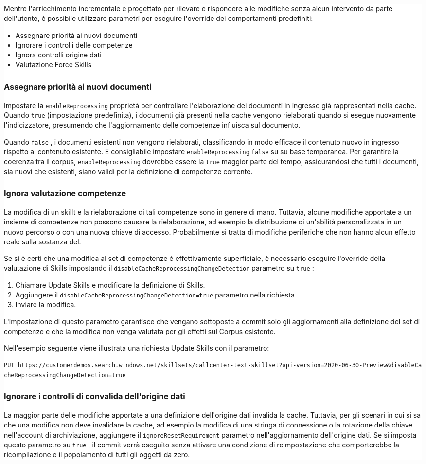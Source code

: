 Mentre l'arricchimento incrementale è progettato per rilevare e rispondere alle modifiche senza alcun intervento da parte dell'utente, è possibile utilizzare parametri per eseguire l'override dei comportamenti predefiniti:

+ Assegnare priorità ai nuovi documenti
+ Ignorare i controlli delle competenze
+ Ignora controlli origine dati
+ Valutazione Force Skills

### <a name="prioritize-new-documents"></a>Assegnare priorità ai nuovi documenti

Impostare la `enableReprocessing` proprietà per controllare l'elaborazione dei documenti in ingresso già rappresentati nella cache. Quando `true` (impostazione predefinita), i documenti già presenti nella cache vengono rielaborati quando si esegue nuovamente l'indicizzatore, presumendo che l'aggiornamento delle competenze influisca sul documento. 

Quando `false` , i documenti esistenti non vengono rielaborati, classificando in modo efficace il contenuto nuovo in ingresso rispetto al contenuto esistente. È consigliabile impostare `enableReprocessing` `false` su su base temporanea. Per garantire la coerenza tra il corpus, `enableReprocessing` dovrebbe essere la `true` maggior parte del tempo, assicurandosi che tutti i documenti, sia nuovi che esistenti, siano validi per la definizione di competenze corrente.

### <a name="bypass-skillset-evaluation"></a>Ignora valutazione competenze

La modifica di un skillt e la rielaborazione di tali competenze sono in genere di mano. Tuttavia, alcune modifiche apportate a un insieme di competenze non possono causare la rielaborazione, ad esempio la distribuzione di un'abilità personalizzata in un nuovo percorso o con una nuova chiave di accesso. Probabilmente si tratta di modifiche periferiche che non hanno alcun effetto reale sulla sostanza del. 

Se si è certi che una modifica al set di competenze è effettivamente superficiale, è necessario eseguire l'override della valutazione di Skills impostando il `disableCacheReprocessingChangeDetection` parametro su `true` :

1. Chiamare Update Skills e modificare la definizione di Skills.
1. Aggiungere il `disableCacheReprocessingChangeDetection=true` parametro nella richiesta.
1. Inviare la modifica.

L'impostazione di questo parametro garantisce che vengano sottoposte a commit solo gli aggiornamenti alla definizione del set di competenze e che la modifica non venga valutata per gli effetti sul Corpus esistente.

Nell'esempio seguente viene illustrata una richiesta Update Skills con il parametro:

```http
PUT https://customerdemos.search.windows.net/skillsets/callcenter-text-skillset?api-version=2020-06-30-Preview&disableCacheReprocessingChangeDetection=true
```

### <a name="bypass-data-source-validation-checks"></a>Ignorare i controlli di convalida dell'origine dati

La maggior parte delle modifiche apportate a una definizione dell'origine dati invalida la cache. Tuttavia, per gli scenari in cui si sa che una modifica non deve invalidare la cache, ad esempio la modifica di una stringa di connessione o la rotazione della chiave nell'account di archiviazione, aggiungere il `ignoreResetRequirement` parametro nell'aggiornamento dell'origine dati. Se si imposta questo parametro su `true` , il commit verrà eseguito senza attivare una condizione di reimpostazione che comporterebbe la ricompilazione e il popolamento di tutti gli oggetti da zero.
